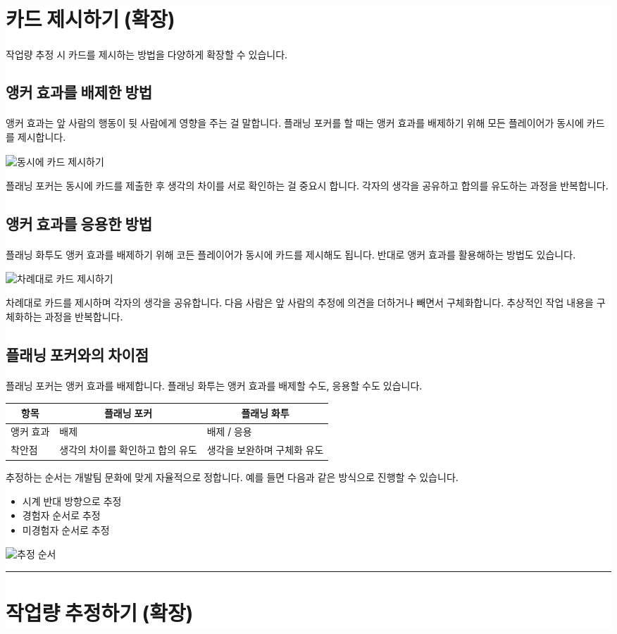 
# 카드 제시하기 (확장)

작업량 추정 시 카드를 제시하는 방법을 다양하게 확장할 수 있습니다.

## 앵커 효과를 배제한 방법

앵커 효과는 앞 사람의 행동이 뒷 사람에게 영향을 주는 걸 말합니다.
플래닝 포커를 할 때는 앵커 효과를 배제하기 위해 모든 플레이어가 동시에 카드를 제시합니다.

![동시에 카드 제시하기]()

플래닝 포커는 동시에 카드를 제출한 후 생각의 차이를 서로 확인하는 걸 중요시 합니다.
각자의 생각을 공유하고 합의를 유도하는 과정을 반복합니다.

## 앵커 효과를 응용한 방법

플래닝 화투도 앵커 효과를 배제하기 위해 코든 플레이어가 동시에 카드를 제시해도 됩니다.
반대로 앵커 효과를 활용해하는 방법도 있습니다.

![차례대로 카드 제시하기]()

차례대로 카드를 제시하며 각자의 생각을 공유합니다.
다음 사람은 앞 사람의 추정에 의견을 더하거나 빼면서 구체화합니다.
추상적인 작업 내용을 구체화하는 과정을 반복합니다.

## 플래닝 포커와의 차이점

플래닝 포커는 앵커 효과를 배제합니다.
플래닝 화투는 앵커 효과를 배제할 수도, 응용할 수도 있습니다.

| 항목 | 플래닝 포커 | 플래닝 화투 |
| - | - | - |
| 앵커 효과 | 배제  | 배제 / 응용 |
| 착안점 | 생각의 차이를 확인하고 합의 유도 | 생각을 보완하며 구체화 유도 |

추정하는 순서는 개발팀 문화에 맞게 자율적으로 정합니다.
예를 들면 다음과 같은 방식으로 진행할 수 있습니다.

* 시계 반대 방향으로 추정
* 경험자 순서로 추정
* 미경험자 순서로 추정

![추정 순서]()

---

# 작업량 추정하기 (확장)
